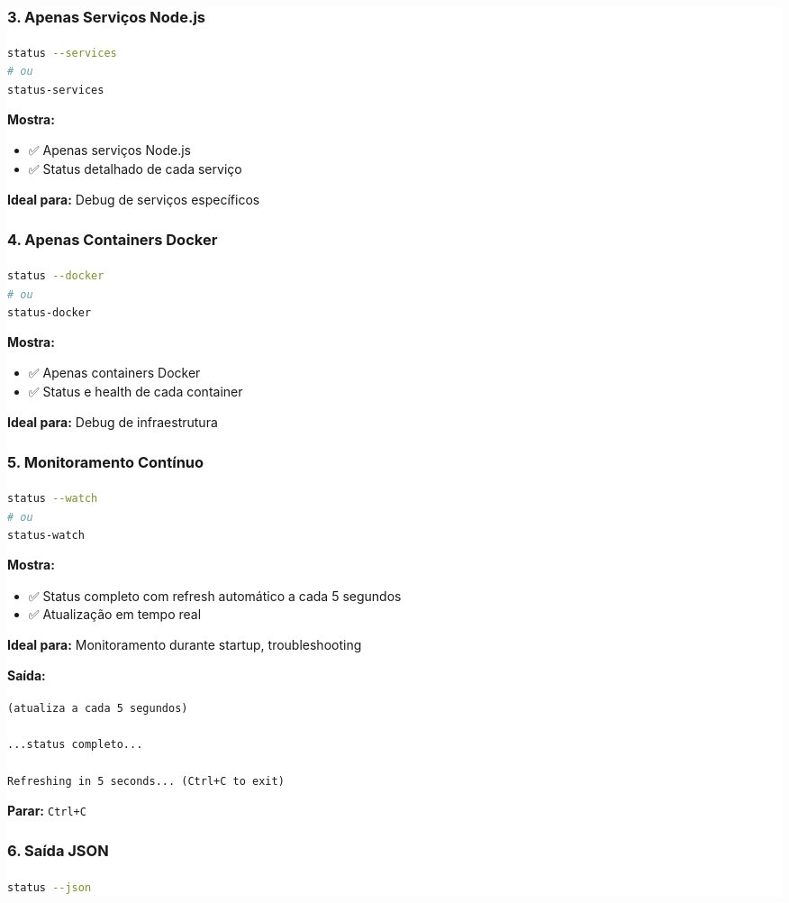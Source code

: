 ### 3. Apenas Serviços Node.js

```bash
status --services
# ou
status-services
```

**Mostra:**
- ✅ Apenas serviços Node.js
- ✅ Status detalhado de cada serviço

**Ideal para:** Debug de serviços específicos

### 4. Apenas Containers Docker

```bash
status --docker
# ou
status-docker
```

**Mostra:**
- ✅ Apenas containers Docker
- ✅ Status e health de cada container

**Ideal para:** Debug de infraestrutura

### 5. Monitoramento Contínuo

```bash
status --watch
# ou
status-watch
```

**Mostra:**
- ✅ Status completo com refresh automático a cada 5 segundos
- ✅ Atualização em tempo real

**Ideal para:** Monitoramento durante startup, troubleshooting

**Saída:**
```
(atualiza a cada 5 segundos)

...status completo...

Refreshing in 5 seconds... (Ctrl+C to exit)
```

**Parar:** `Ctrl+C`

### 6. Saída JSON

```bash
status --json
```
